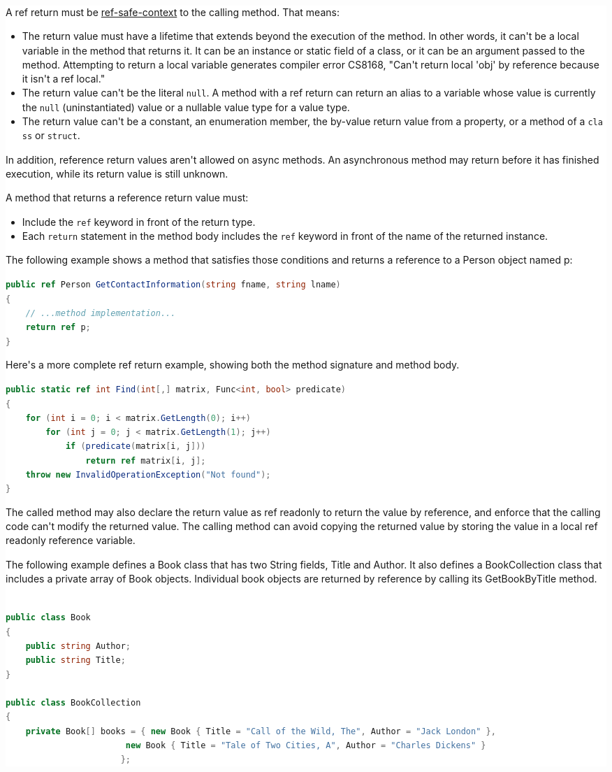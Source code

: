 A ref return must be [ref-safe-context](https://learn.microsoft.com/en-us/dotnet/csharp/language-reference/keywords/method-parameters#safe-context-of-references-and-values) to the calling method. That means:

- The return value must have a lifetime that extends beyond the execution of the method. In other words, it can't be a local variable in the method that returns it. It can be an instance or static field of a class, or it can be an argument passed to the method. Attempting to return a local variable generates compiler error CS8168, "Can't return local 'obj' by reference because it isn't a ref local."
- The return value can't be the literal `null`. A method with a ref return can return an alias to a variable whose value is currently the `null` (uninstantiated) value or a nullable value type for a value type.
- The return value can't be a constant, an enumeration member, the by-value return value from a property, or a method of a `class` or `struct`.

In addition, reference return values aren't allowed on async methods. An asynchronous method may return before it has finished execution, while its return value is still unknown.

A method that returns a reference return value must:

- Include the `ref` keyword in front of the return type.
- Each `return` statement in the method body includes the `ref` keyword in front of the name of the returned instance.

The following example shows a method that satisfies those conditions and returns a reference to a Person object named p:

```csharp
public ref Person GetContactInformation(string fname, string lname)
{
    // ...method implementation...
    return ref p;
}
```

Here's a more complete ref return example, showing both the method signature and method body.

```csharp
public static ref int Find(int[,] matrix, Func<int, bool> predicate)
{
    for (int i = 0; i < matrix.GetLength(0); i++)
        for (int j = 0; j < matrix.GetLength(1); j++)
            if (predicate(matrix[i, j]))
                return ref matrix[i, j];
    throw new InvalidOperationException("Not found");
}
```

The called method may also declare the return value as ref readonly to return the value by reference, and enforce that the calling code can't modify the returned value. The calling method can avoid copying the returned value by storing the value in a local ref readonly reference variable.

The following example defines a Book class that has two String fields, Title and Author. It also defines a BookCollection class that includes a private array of Book objects. Individual book objects are returned by reference by calling its GetBookByTitle method.

```csharp

public class Book
{
    public string Author;
    public string Title;
}

public class BookCollection
{
    private Book[] books = { new Book { Title = "Call of the Wild, The", Author = "Jack London" },
                        new Book { Title = "Tale of Two Cities, A", Author = "Charles Dickens" }
                       };
```